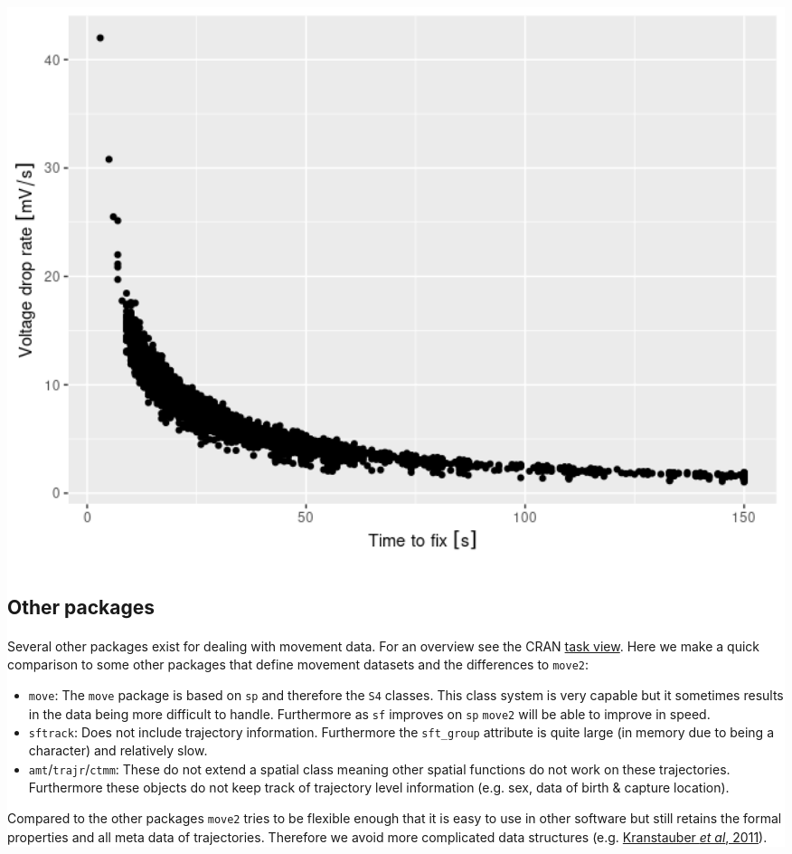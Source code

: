 <img src="man/figures/README-trackUnits-1.png" alt="Plot showing how the units of attributes get propagated to plots including the transformation of units." width="100%" />

## Other packages

Several other packages exist for dealing with movement data. For an
overview see the CRAN [task
view](https://cran.r-project.org/view=Tracking). Here we make a quick
comparison to some other packages that define movement datasets and the
differences to `move2`:

- `move`: The `move` package is based on `sp` and therefore the `S4`
  classes. This class system is very capable but it sometimes results in
  the data being more difficult to handle. Furthermore as `sf` improves
  on `sp` `move2` will be able to improve in speed.
- `sftrack`: Does not include trajectory information. Furthermore the
  `sft_group` attribute is quite large (in memory due to being a
  character) and relatively slow.
- `amt`/`trajr`/`ctmm`: These do not extend a spatial class meaning
  other spatial functions do not work on these trajectories. Furthermore
  these objects do not keep track of trajectory level information
  (e.g. sex, data of birth & capture location).

Compared to the other packages `move2` tries to be flexible enough that
it is easy to use in other software but still retains the formal
properties and all meta data of trajectories. Therefore we avoid more
complicated data structures (e.g. [Kranstauber *et al*,
2011](https://doi.org/10.1016/j.envsoft.2010.12.005)).
